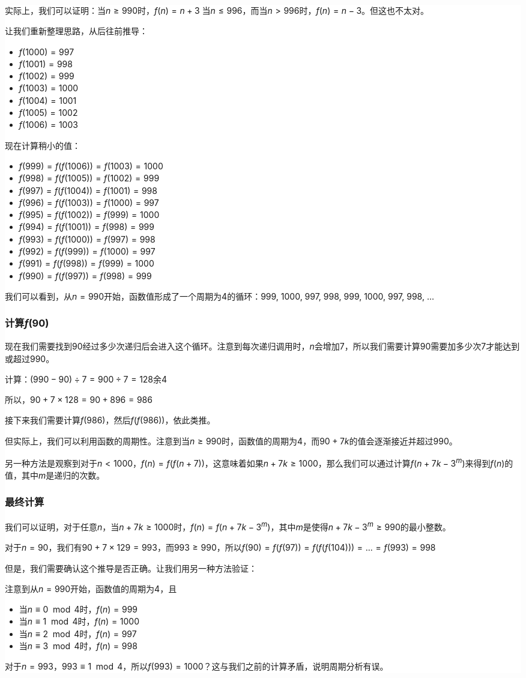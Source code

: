实际上，我们可以证明：当$n \geq 990$时，$f(n) = n + 3$ 当$n \leq 996$，而当$n > 996$时，$f(n) = n - 3$。但这也不太对。

让我们重新整理思路，从后往前推导：

- $f(1000) = 997$
- $f(1001) = 998$
- $f(1002) = 999$
- $f(1003) = 1000$
- $f(1004) = 1001$
- $f(1005) = 1002$
- $f(1006) = 1003$

现在计算稍小的值：

- $f(999) = f(f(1006)) = f(1003) = 1000$
- $f(998) = f(f(1005)) = f(1002) = 999$
- $f(997) = f(f(1004)) = f(1001) = 998$
- $f(996) = f(f(1003)) = f(1000) = 997$
- $f(995) = f(f(1002)) = f(999) = 1000$
- $f(994) = f(f(1001)) = f(998) = 999$
- $f(993) = f(f(1000)) = f(997) = 998$
- $f(992) = f(f(999)) = f(1000) = 997$
- $f(991) = f(f(998)) = f(999) = 1000$
- $f(990) = f(f(997)) = f(998) = 999$

我们可以看到，从$n = 990$开始，函数值形成了一个周期为4的循环：999, 1000, 997, 998, 999, 1000, 997, 998, ...

### 计算$f(90)$

现在我们需要找到$90$经过多少次递归后会进入这个循环。注意到每次递归调用时，$n$会增加7，所以我们需要计算$90$需要加多少次7才能达到或超过990。

计算：$(990 - 90) \div 7 = 900 \div 7 = 128$余$4$

所以，$90 + 7 \times 128 = 90 + 896 = 986$

接下来我们需要计算$f(986)$，然后$f(f(986))$，依此类推。

但实际上，我们可以利用函数的周期性。注意到当$n \geq 990$时，函数值的周期为4，而$90 + 7k$的值会逐渐接近并超过990。

另一种方法是观察到对于$n < 1000$，$f(n) = f(f(n + 7))$，这意味着如果$n + 7k \geq 1000$，那么我们可以通过计算$f(n + 7k - 3^m)$来得到$f(n)$的值，其中$m$是递归的次数。

### 最终计算

我们可以证明，对于任意$n$，当$n + 7k \geq 1000$时，$f(n) = f(n + 7k - 3^m)$，其中$m$是使得$n + 7k - 3^m \geq 990$的最小整数。

对于$n = 90$，我们有$90 + 7 \times 129 = 993$，而$993 \geq 990$，所以$f(90) = f(f(97)) = f(f(f(104))) = ... = f(993) = 998$

但是，我们需要确认这个推导是否正确。让我们用另一种方法验证：

注意到从$n = 990$开始，函数值的周期为4，且
- 当$n \equiv 0 \mod 4$时，$f(n) = 999$
- 当$n \equiv 1 \mod 4$时，$f(n) = 1000$
- 当$n \equiv 2 \mod 4$时，$f(n) = 997$
- 当$n \equiv 3 \mod 4$时，$f(n) = 998$

对于$n = 993$，$993 \equiv 1 \mod 4$，所以$f(993) = 1000$？这与我们之前的计算矛盾，说明周期分析有误。
